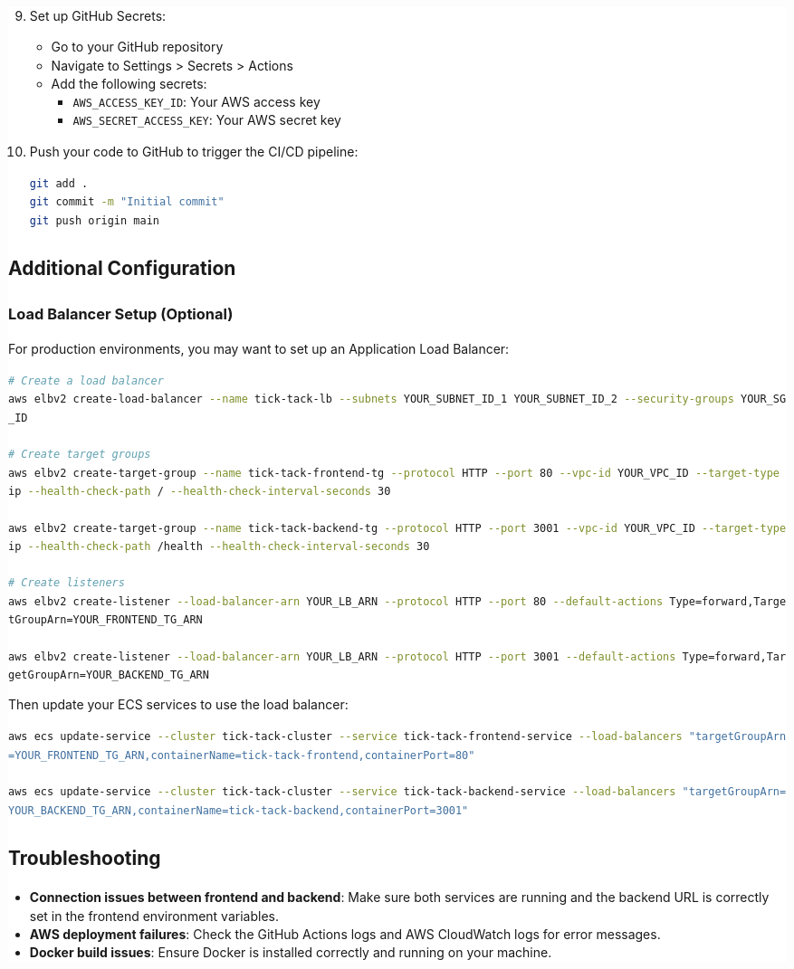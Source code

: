 9. Set up GitHub Secrets:
   - Go to your GitHub repository
   - Navigate to Settings > Secrets > Actions
   - Add the following secrets:
     - `AWS_ACCESS_KEY_ID`: Your AWS access key
     - `AWS_SECRET_ACCESS_KEY`: Your AWS secret key

10. Push your code to GitHub to trigger the CI/CD pipeline:
    ```bash
    git add .
    git commit -m "Initial commit"
    git push origin main
    ```

## Additional Configuration

### Load Balancer Setup (Optional)

For production environments, you may want to set up an Application Load Balancer:

```bash
# Create a load balancer
aws elbv2 create-load-balancer --name tick-tack-lb --subnets YOUR_SUBNET_ID_1 YOUR_SUBNET_ID_2 --security-groups YOUR_SG_ID

# Create target groups
aws elbv2 create-target-group --name tick-tack-frontend-tg --protocol HTTP --port 80 --vpc-id YOUR_VPC_ID --target-type ip --health-check-path / --health-check-interval-seconds 30

aws elbv2 create-target-group --name tick-tack-backend-tg --protocol HTTP --port 3001 --vpc-id YOUR_VPC_ID --target-type ip --health-check-path /health --health-check-interval-seconds 30

# Create listeners
aws elbv2 create-listener --load-balancer-arn YOUR_LB_ARN --protocol HTTP --port 80 --default-actions Type=forward,TargetGroupArn=YOUR_FRONTEND_TG_ARN

aws elbv2 create-listener --load-balancer-arn YOUR_LB_ARN --protocol HTTP --port 3001 --default-actions Type=forward,TargetGroupArn=YOUR_BACKEND_TG_ARN
```

Then update your ECS services to use the load balancer:

```bash
aws ecs update-service --cluster tick-tack-cluster --service tick-tack-frontend-service --load-balancers "targetGroupArn=YOUR_FRONTEND_TG_ARN,containerName=tick-tack-frontend,containerPort=80"

aws ecs update-service --cluster tick-tack-cluster --service tick-tack-backend-service --load-balancers "targetGroupArn=YOUR_BACKEND_TG_ARN,containerName=tick-tack-backend,containerPort=3001"
```

## Troubleshooting

- **Connection issues between frontend and backend**: Make sure both services are running and the backend URL is correctly set in the frontend environment variables.
- **AWS deployment failures**: Check the GitHub Actions logs and AWS CloudWatch logs for error messages.
- **Docker build issues**: Ensure Docker is installed correctly and running on your machine.